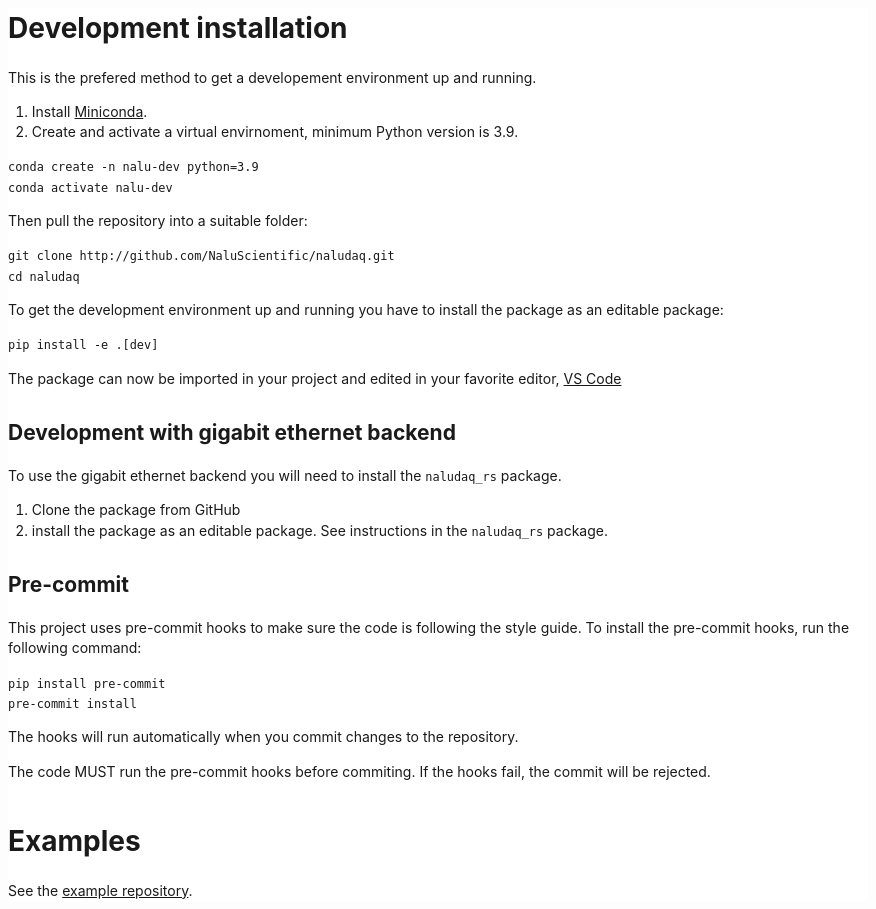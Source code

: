 
# Development installation

This is the prefered method to get a developement environment up and running.
1. Install [Miniconda](https://docs.conda.io/en/latest/miniconda.html).
2. Create and activate a virtual envirnoment, minimum Python version is 3.9.

```
conda create -n nalu-dev python=3.9
conda activate nalu-dev
```

Then pull the repository into a suitable folder:

```
git clone http://github.com/NaluScientific/naludaq.git
cd naludaq
```

To get the development environment up and running you have to install the package as an editable package:

```
pip install -e .[dev]
```

The package can now be imported in your project and edited in your favorite editor, [VS Code](https://code.visualstudio.com/)

## Development with gigabit ethernet backend

To use the gigabit ethernet backend you will need to install the `naludaq_rs` package.

1. Clone the package from GitHub
2. install the package as an editable package. See instructions in the `naludaq_rs` package.


## Pre-commit

This project uses pre-commit hooks to make sure the code is following the style guide.
To install the pre-commit hooks, run the following command:

```
pip install pre-commit
pre-commit install
```

The hooks will run automatically when you commit changes to the repository.

The code MUST run the pre-commit hooks before commiting. If the hooks fail, the commit will be rejected.

# Examples

See the [example repository](https://github.com/NaluScientific/naluexamples).
